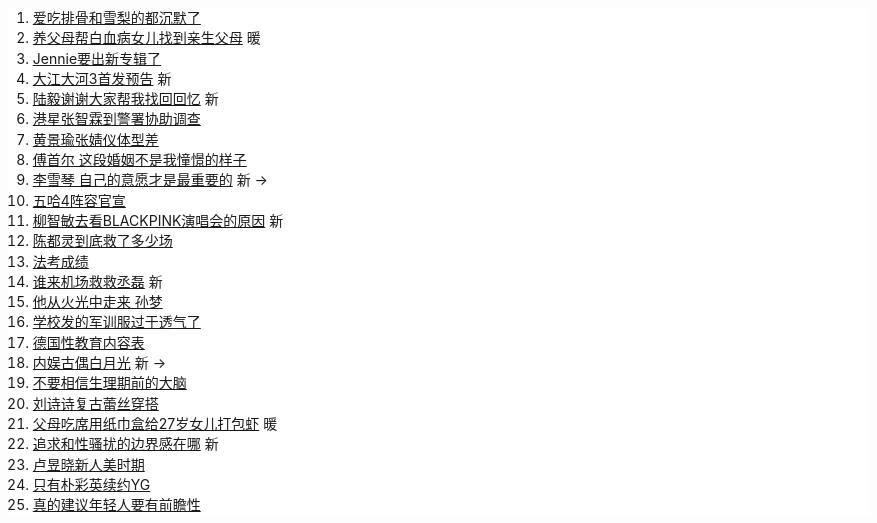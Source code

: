1. [爱吃排骨和雪梨的都沉默了](https://s.weibo.com//weibo?q=%23%E7%88%B1%E5%90%83%E6%8E%92%E9%AA%A8%E5%92%8C%E9%9B%AA%E6%A2%A8%E7%9A%84%E9%83%BD%E6%B2%89%E9%BB%98%E4%BA%86%23&t=31&band_rank=47&Refer=top)
1. [养父母帮白血病女儿找到亲生父母](https://s.weibo.com//weibo?q=%23%E5%85%BB%E7%88%B6%E6%AF%8D%E5%B8%AE%E7%99%BD%E8%A1%80%E7%97%85%E5%A5%B3%E5%84%BF%E6%89%BE%E5%88%B0%E4%BA%B2%E7%94%9F%E7%88%B6%E6%AF%8D%23&t=31&band_rank=48&Refer=top)
   暖
1. [Jennie要出新专辑了](https://s.weibo.com//weibo?q=%23Jennie%E8%A6%81%E5%87%BA%E6%96%B0%E4%B8%93%E8%BE%91%E4%BA%86%23&t=31&band_rank=49&Refer=top)
1. [大江大河3首发预告](https://s.weibo.com//weibo?q=%23%E5%A4%A7%E6%B1%9F%E5%A4%A7%E6%B2%B33%E9%A6%96%E5%8F%91%E9%A2%84%E5%91%8A%23&t=31&band_rank=50&Refer=top)
   新
1. [陆毅谢谢大家帮我找回回忆](https://s.weibo.com//weibo?q=%E9%99%86%E6%AF%85%E8%B0%A2%E8%B0%A2%E5%A4%A7%E5%AE%B6%E5%B8%AE%E6%88%91%E6%89%BE%E5%9B%9E%E5%9B%9E%E5%BF%86&t=31&band_rank=5&Refer=top)
   新
1. [港星张智霖到警署协助调查](https://s.weibo.com//weibo?q=%23%E6%B8%AF%E6%98%9F%E5%BC%A0%E6%99%BA%E9%9C%96%E5%88%B0%E8%AD%A6%E7%BD%B2%E5%8D%8F%E5%8A%A9%E8%B0%83%E6%9F%A5%23&t=31&band_rank=7&Refer=top)
1. [黄景瑜张婧仪体型差](https://s.weibo.com//weibo?q=%E9%BB%84%E6%99%AF%E7%91%9C%E5%BC%A0%E5%A9%A7%E4%BB%AA%E4%BD%93%E5%9E%8B%E5%B7%AE&t=31&band_rank=8&Refer=top)
1. [傅首尔 这段婚姻不是我憧憬的样子](https://s.weibo.com//weibo?q=%E5%82%85%E9%A6%96%E5%B0%94%20%E8%BF%99%E6%AE%B5%E5%A9%9A%E5%A7%BB%E4%B8%8D%E6%98%AF%E6%88%91%E6%86%A7%E6%86%AC%E7%9A%84%E6%A0%B7%E5%AD%90&t=31&band_rank=9&Refer=top)
1. [李雪琴 自己的意愿才是最重要的](https://s.weibo.com//weibo?q=%E6%9D%8E%E9%9B%AA%E7%90%B4%20%E8%87%AA%E5%B7%B1%E7%9A%84%E6%84%8F%E6%84%BF%E6%89%8D%E6%98%AF%E6%9C%80%E9%87%8D%E8%A6%81%E7%9A%84&t=31&band_rank=10&Refer=top)
   新 ->
1. [五哈4阵容官宣](https://s.weibo.com//weibo?q=%23%E4%BA%94%E5%93%884%E9%98%B5%E5%AE%B9%E5%AE%98%E5%AE%A3%23&t=31&band_rank=12&Refer=top)
1. [柳智敏去看BLACKPINK演唱会的原因](https://s.weibo.com//weibo?q=%23%E6%9F%B3%E6%99%BA%E6%95%8F%E5%8E%BB%E7%9C%8BBLACKPINK%E6%BC%94%E5%94%B1%E4%BC%9A%E7%9A%84%E5%8E%9F%E5%9B%A0%23&t=31&band_rank=16&Refer=top)
   新
1. [陈都灵到底救了多少场](https://s.weibo.com//weibo?q=%23%E9%99%88%E9%83%BD%E7%81%B5%E5%88%B0%E5%BA%95%E6%95%91%E4%BA%86%E5%A4%9A%E5%B0%91%E5%9C%BA%23&t=31&band_rank=17&Refer=top)
1. [法考成绩](https://s.weibo.com//weibo?q=%E6%B3%95%E8%80%83%E6%88%90%E7%BB%A9&t=31&band_rank=18&Refer=top)
1. [谁来机场救救丞磊](https://s.weibo.com//weibo?q=%23%E8%B0%81%E6%9D%A5%E6%9C%BA%E5%9C%BA%E6%95%91%E6%95%91%E4%B8%9E%E7%A3%8A%23&t=31&band_rank=19&Refer=top)
   新
1. [他从火光中走来 孙梦](https://s.weibo.com//weibo?q=%E4%BB%96%E4%BB%8E%E7%81%AB%E5%85%89%E4%B8%AD%E8%B5%B0%E6%9D%A5%20%E5%AD%99%E6%A2%A6&t=31&band_rank=20&Refer=top)
1. [学校发的军训服过于透气了](https://s.weibo.com//weibo?q=%E5%AD%A6%E6%A0%A1%E5%8F%91%E7%9A%84%E5%86%9B%E8%AE%AD%E6%9C%8D%E8%BF%87%E4%BA%8E%E9%80%8F%E6%B0%94%E4%BA%86&t=31&band_rank=21&Refer=top)
1. [德国性教育内容表](https://s.weibo.com//weibo?q=%E5%BE%B7%E5%9B%BD%E6%80%A7%E6%95%99%E8%82%B2%E5%86%85%E5%AE%B9%E8%A1%A8&t=31&band_rank=22&Refer=top)
1. [内娱古偶白月光](https://s.weibo.com//weibo?q=%23%E5%86%85%E5%A8%B1%E5%8F%A4%E5%81%B6%E7%99%BD%E6%9C%88%E5%85%89%23&t=31&band_rank=23&Refer=top)
   新 ->
1. [不要相信生理期前的大脑](https://s.weibo.com//weibo?q=%23%E4%B8%8D%E8%A6%81%E7%9B%B8%E4%BF%A1%E7%94%9F%E7%90%86%E6%9C%9F%E5%89%8D%E7%9A%84%E5%A4%A7%E8%84%91%23&t=31&band_rank=24&Refer=top)
1. [刘诗诗复古蕾丝穿搭](https://s.weibo.com//weibo?q=%23%E5%88%98%E8%AF%97%E8%AF%97%E5%A4%8D%E5%8F%A4%E8%95%BE%E4%B8%9D%E7%A9%BF%E6%90%AD%23&t=31&band_rank=25&Refer=top)
1. [父母吃席用纸巾盒给27岁女儿打包虾](https://s.weibo.com//weibo?q=%23%E7%88%B6%E6%AF%8D%E5%90%83%E5%B8%AD%E7%94%A8%E7%BA%B8%E5%B7%BE%E7%9B%92%E7%BB%9927%E5%B2%81%E5%A5%B3%E5%84%BF%E6%89%93%E5%8C%85%E8%99%BE%23&t=31&band_rank=26&Refer=top)
   暖
1. [追求和性骚扰的边界感在哪](https://s.weibo.com//weibo?q=%23%E8%BF%BD%E6%B1%82%E5%92%8C%E6%80%A7%E9%AA%9A%E6%89%B0%E7%9A%84%E8%BE%B9%E7%95%8C%E6%84%9F%E5%9C%A8%E5%93%AA%23&t=31&band_rank=27&Refer=top)
   新
1. [卢昱晓新人美时期](https://s.weibo.com//weibo?q=%23%E5%8D%A2%E6%98%B1%E6%99%93%E6%96%B0%E4%BA%BA%E7%BE%8E%E6%97%B6%E6%9C%9F%23&t=31&band_rank=29&Refer=top)
1. [只有朴彩英续约YG](https://s.weibo.com//weibo?q=%23%E5%8F%AA%E6%9C%89%E6%9C%B4%E5%BD%A9%E8%8B%B1%E7%BB%AD%E7%BA%A6YG%23&t=31&band_rank=30&Refer=top)
1. [真的建议年轻人要有前瞻性](https://s.weibo.com//weibo?q=%23%E7%9C%9F%E7%9A%84%E5%BB%BA%E8%AE%AE%E5%B9%B4%E8%BD%BB%E4%BA%BA%E8%A6%81%E6%9C%89%E5%89%8D%E7%9E%BB%E6%80%A7%23&t=31&band_rank=31&Refer=top)